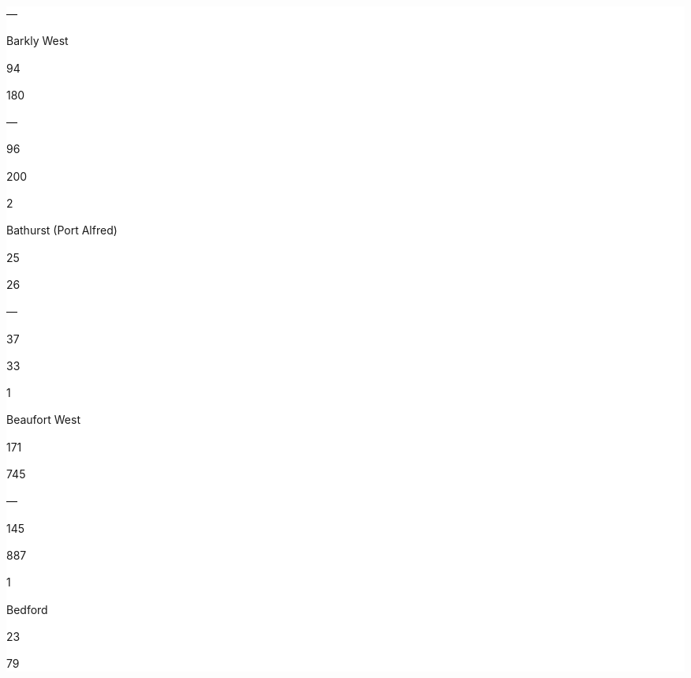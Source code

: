 <td><p>&#x2014;</p></td>

</tr>

<tr>

<td><p>Barkly West</p></td>

<td><p>94</p></td>

<td><p>180</p></td>

<td><p>&#x2014;</p></td>

<td><p>96</p></td>

<td><p>200</p></td>

<td><p>2</p></td>

</tr>

<tr>

<td><p>Bathurst (Port Alfred)</p></td>

<td><p>25</p></td>

<td><p>26</p></td>

<td><p>&#x2014;</p></td>

<td><p>37</p></td>

<td><p>33</p></td>

<td><p>1</p></td>

</tr>

<tr>

<td><p>Beaufort West</p></td>

<td><p>171</p></td>

<td><p>745</p></td>

<td><p>&#x2014;</p></td>

<td><p>145</p></td>

<td><p>887</p></td>

<td><p>1</p></td>

</tr>

<tr>

<td><p>Bedford</p></td>

<td><p>23</p></td>

<td><p>79</p></td>

